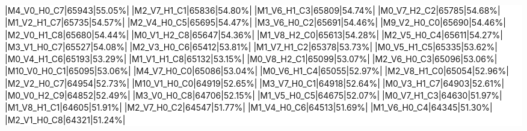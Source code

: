 |M4_V0_H0_C7|65943|55.05%|
|M2_V7_H1_C1|65836|54.80%|
|M1_V6_H1_C3|65809|54.74%|
|M0_V7_H2_C2|65785|54.68%|
|M1_V2_H1_C7|65735|54.57%|
|M2_V4_H0_C5|65695|54.47%|
|M3_V6_H0_C2|65691|54.46%|
|M9_V2_H0_C0|65690|54.46%|
|M2_V0_H1_C8|65680|54.44%|
|M0_V1_H2_C8|65647|54.36%|
|M1_V8_H2_C0|65613|54.28%|
|M2_V5_H0_C4|65611|54.27%|
|M3_V1_H0_C7|65527|54.08%|
|M2_V3_H0_C6|65412|53.81%|
|M1_V7_H1_C2|65378|53.73%|
|M0_V5_H1_C5|65335|53.62%|
|M0_V4_H1_C6|65193|53.29%|
|M1_V1_H1_C8|65132|53.15%|
|M0_V8_H2_C1|65099|53.07%|
|M2_V6_H0_C3|65096|53.06%|
|M10_V0_H0_C1|65095|53.06%|
|M4_V7_H0_C0|65086|53.04%|
|M0_V6_H1_C4|65055|52.97%|
|M2_V8_H1_C0|65054|52.96%|
|M2_V2_H0_C7|64954|52.73%|
|M10_V1_H0_C0|64919|52.65%|
|M3_V7_H0_C1|64918|52.64%|
|M0_V3_H1_C7|64903|52.61%|
|M0_V0_H2_C9|64852|52.49%|
|M3_V0_H0_C8|64706|52.15%|
|M1_V5_H0_C5|64675|52.07%|
|M0_V7_H1_C3|64630|51.97%|
|M1_V8_H1_C1|64605|51.91%|
|M2_V7_H0_C2|64547|51.77%|
|M1_V4_H0_C6|64513|51.69%|
|M1_V6_H0_C4|64345|51.30%|
|M2_V1_H0_C8|64321|51.24%|